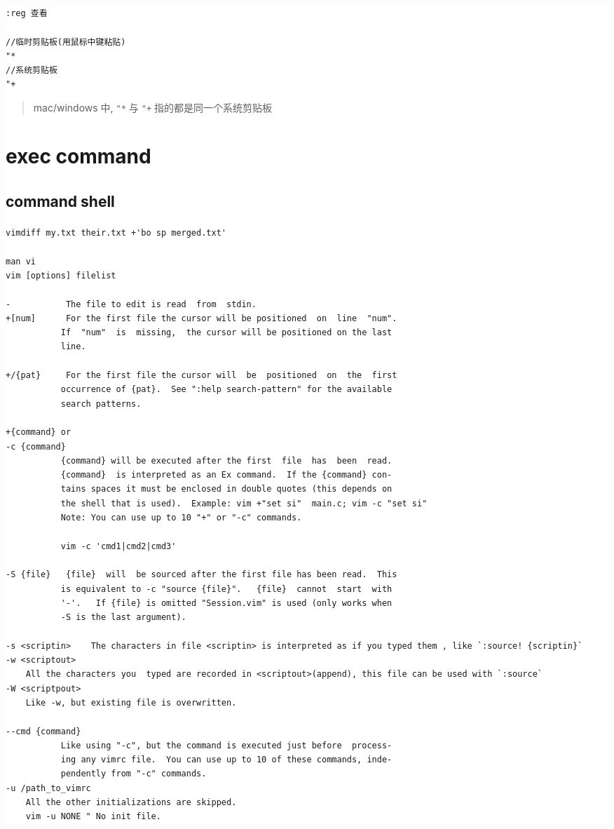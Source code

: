	:reg 查看

    //临时剪贴板(用鼠标中键粘贴)
	"* 
    //系统剪贴板
	"+

> mac/windows 中, `"*` 与 `"+` 指的都是同一个系统剪贴板

# exec command 

## command shell
	vimdiff my.txt their.txt +'bo sp merged.txt'

	man vi
	vim [options] filelist

	-           The file to edit is read  from  stdin.
	+[num]      For the first file the cursor will be positioned  on  line  "num".
			   If  "num"  is  missing,  the cursor will be positioned on the last
			   line.

	+/{pat}     For the first file the cursor will  be  positioned  on  the  first
			   occurrence of {pat}.  See ":help search-pattern" for the available
			   search patterns.

	+{command} or 
	-c {command}
			   {command} will be executed after the first  file  has  been  read.
			   {command}  is interpreted as an Ex command.  If the {command} con-
			   tains spaces it must be enclosed in double quotes (this depends on
			   the shell that is used).  Example: vim +"set si"  main.c; vim -c "set si"
			   Note: You can use up to 10 "+" or "-c" commands.

			   vim -c 'cmd1|cmd2|cmd3'

	-S {file}   {file}  will  be sourced after the first file has been read.  This
			   is equivalent to -c "source {file}".   {file}  cannot  start  with
			   '-'.   If {file} is omitted "Session.vim" is used (only works when
			   -S is the last argument).

    -s <scriptin>    The characters in file <scriptin> is interpreted as if you typed them , like `:source! {scriptin}`
	-w <scriptout>
		All the characters you  typed are recorded in <scriptout>(append), this file can be used with `:source`
	-W <scriptpout>
		Like -w, but existing file is overwritten.

	--cmd {command}
			   Like using "-c", but the command is executed just before  process-
			   ing any vimrc file.  You can use up to 10 of these commands, inde-
			   pendently from "-c" commands.
	-u /path_to_vimrc
		All the other initializations are skipped.
		vim -u NONE " No init file.


[vim for php developers]: http://slidedeck.io/BlackIkeEagle/vim-for-php-developers